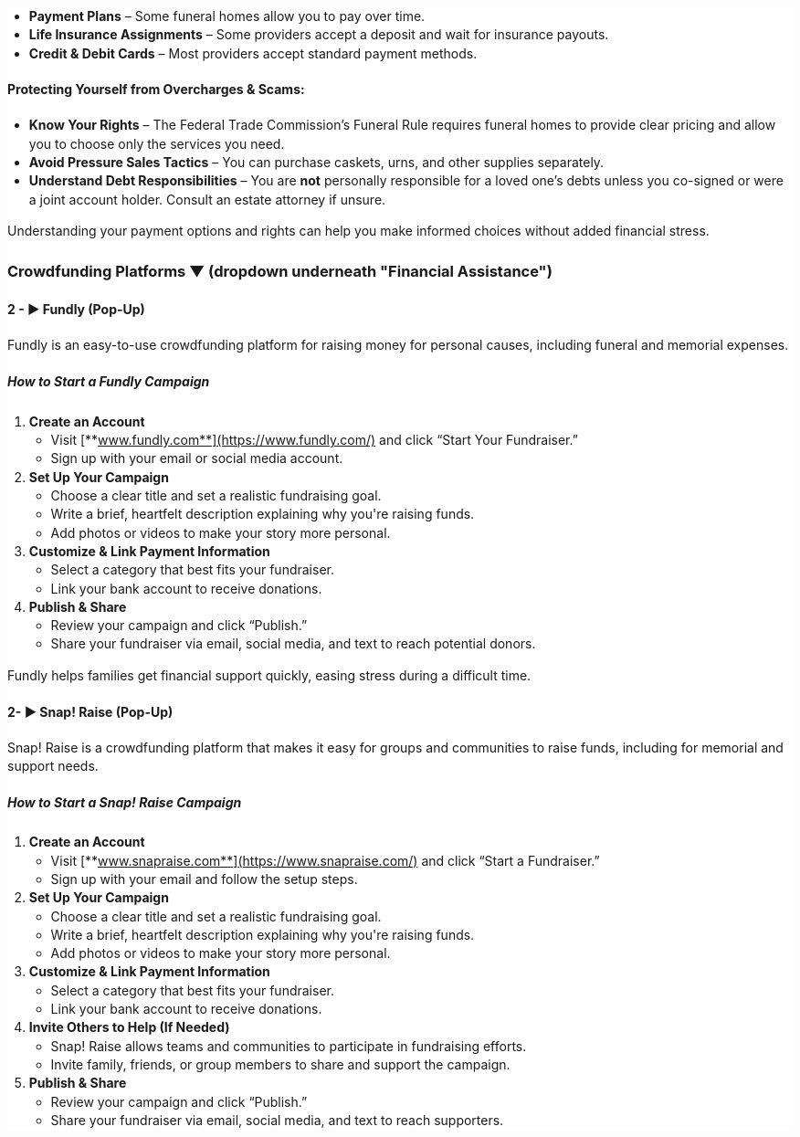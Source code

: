 * **Payment Plans** – Some funeral homes allow you to pay over time.  
* **Life Insurance Assignments** – Some providers accept a deposit and wait for insurance payouts.  
* **Credit & Debit Cards** – Most providers accept standard payment methods.

#### Protecting Yourself from Overcharges & Scams:

* **Know Your Rights** – The Federal Trade Commission’s Funeral Rule requires funeral homes to provide clear pricing and allow you to choose only the services you need.  
* **Avoid Pressure Sales Tactics** – You can purchase caskets, urns, and other supplies separately.  
* **Understand Debt Responsibilities** – You are **not** personally responsible for a loved one’s debts unless you co-signed or were a joint account holder. Consult an estate attorney if unsure.

Understanding your payment options and rights can help you make informed choices without added financial stress.

### Crowdfunding Platforms ▼ (dropdown underneath "Financial Assistance")

#### 2 \- ► Fundly (Pop-Up)

Fundly is an easy-to-use crowdfunding platform for raising money for personal causes, including funeral and memorial expenses.

##### How to Start a Fundly Campaign

1. **Create an Account**  
   * Visit [**www.fundly.com**](https://www.fundly.com/) and click “Start Your Fundraiser.”  
   * Sign up with your email or social media account.  
2. **Set Up Your Campaign**  
   * Choose a clear title and set a realistic fundraising goal.  
   * Write a brief, heartfelt description explaining why you're raising funds.  
   * Add photos or videos to make your story more personal.  
3. **Customize & Link Payment Information**  
   * Select a category that best fits your fundraiser.  
   * Link your bank account to receive donations.  
4. **Publish & Share**  
   * Review your campaign and click “Publish.”  
   * Share your fundraiser via email, social media, and text to reach potential donors.

Fundly helps families get financial support quickly, easing stress during a difficult time.

####  2- ► Snap\! Raise (Pop-Up)

Snap\! Raise is a crowdfunding platform that makes it easy for groups and communities to raise funds, including for memorial and support needs.

##### How to Start a Snap\! Raise Campaign

1. **Create an Account**  
   * Visit [**www.snapraise.com**](https://www.snapraise.com/) and click “Start a Fundraiser.”  
   * Sign up with your email and follow the setup steps.  
2. **Set Up Your Campaign**  
   * Choose a clear title and set a realistic fundraising goal.  
   * Write a brief, heartfelt description explaining why you're raising funds.  
   * Add photos or videos to make your story more personal.  
3. **Customize & Link Payment Information**  
   * Select a category that best fits your fundraiser.  
   * Link your bank account to receive donations.  
4. **Invite Others to Help (If Needed)**  
   * Snap\! Raise allows teams and communities to participate in fundraising efforts.  
   * Invite family, friends, or group members to share and support the campaign.  
5. **Publish & Share**  
   * Review your campaign and click “Publish.”  
   * Share your fundraiser via email, social media, and text to reach supporters.
